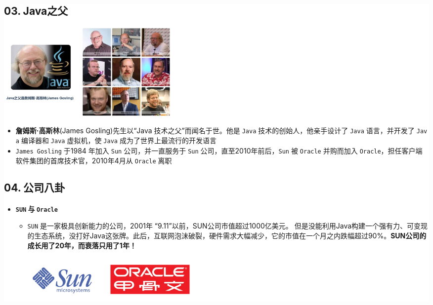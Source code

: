 
## 03. Java之父

<img src="assets/image-20220310152923961.png" alt="image-20220310152923961" style="zoom: 33%;" />

- **詹姆斯·高斯林**(James Gosling)先生以“Java 技术之父”而闻名于世。他是 `Java` 技术的创始人，他亲手设计了 `Java` 语言，并开发了 `Java` 编译器和 `Java` 虚拟机，使 `Java` 成为了世界上最流行的开发语言
- `James Gosling` 于1984 年加入 `Sun` 公司，并一直服务于 `Sun` 公司，直至2010年前后，`Sun` 被 `Oracle` 并购而加入 `Oracle`，担任客户端软件集团的首席技术官，2010年4月从 `Oracle` 离职

## 04. 公司八卦

- **`SUN` 与 `Oracle`**

  - `SUN` 是一家极具创新能力的公司，2001年 “9.11”以前，SUN公司市值超过1000亿美元。 但是没能利用Java构建一个强有力、可变现的生态系统，没打好Java这张牌。此后，互联网泡沫破裂，硬件需求大幅减少，它的市值在一个月之内跌幅超过90%。**SUN公司的成长用了20年，而衰落只用了1年！**

    <img src="assets/image-20220309230923533.png" alt="image-20220309230923533" style="zoom: 33%;" />
